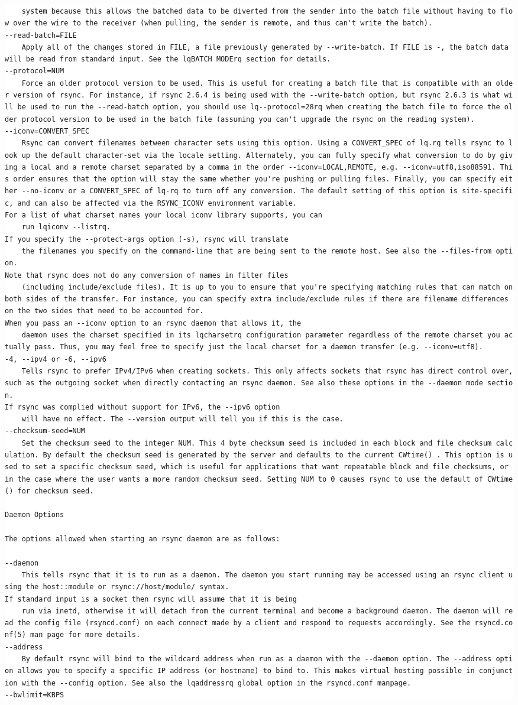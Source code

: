        system because this allows the batched data to be diverted from the sender into the batch file without having to flow over the wire to the receiver (when pulling, the sender is remote, and thus can't write the batch). 
    --read-batch=FILE
        Apply all of the changes stored in FILE, a file previously generated by --write-batch. If FILE is -, the batch data will be read from standard input. See the lqBATCH MODErq section for details. 
    --protocol=NUM
        Force an older protocol version to be used. This is useful for creating a batch file that is compatible with an older version of rsync. For instance, if rsync 2.6.4 is being used with the --write-batch option, but rsync 2.6.3 is what will be used to run the --read-batch option, you should use lq--protocol=28rq when creating the batch file to force the older protocol version to be used in the batch file (assuming you can't upgrade the rsync on the reading system). 
    --iconv=CONVERT_SPEC
        Rsync can convert filenames between character sets using this option. Using a CONVERT_SPEC of lq.rq tells rsync to look up the default character-set via the locale setting. Alternately, you can fully specify what conversion to do by giving a local and a remote charset separated by a comma in the order --iconv=LOCAL,REMOTE, e.g. --iconv=utf8,iso88591. This order ensures that the option will stay the same whether you're pushing or pulling files. Finally, you can specify either --no-iconv or a CONVERT_SPEC of lq-rq to turn off any conversion. The default setting of this option is site-specific, and can also be affected via the RSYNC_ICONV environment variable. 
    For a list of what charset names your local iconv library supports, you can
        run lqiconv --listrq. 
    If you specify the --protect-args option (-s), rsync will translate
        the filenames you specify on the command-line that are being sent to the remote host. See also the --files-from option. 
    Note that rsync does not do any conversion of names in filter files
        (including include/exclude files). It is up to you to ensure that you're specifying matching rules that can match on both sides of the transfer. For instance, you can specify extra include/exclude rules if there are filename differences on the two sides that need to be accounted for. 
    When you pass an --iconv option to an rsync daemon that allows it, the
        daemon uses the charset specified in its lqcharsetrq configuration parameter regardless of the remote charset you actually pass. Thus, you may feel free to specify just the local charset for a daemon transfer (e.g. --iconv=utf8). 
    -4, --ipv4 or -6, --ipv6
        Tells rsync to prefer IPv4/IPv6 when creating sockets. This only affects sockets that rsync has direct control over, such as the outgoing socket when directly contacting an rsync daemon. See also these options in the --daemon mode section. 
    If rsync was complied without support for IPv6, the --ipv6 option
        will have no effect. The --version output will tell you if this is the case. 
    --checksum-seed=NUM
        Set the checksum seed to the integer NUM. This 4 byte checksum seed is included in each block and file checksum calculation. By default the checksum seed is generated by the server and defaults to the current CWtime() . This option is used to set a specific checksum seed, which is useful for applications that want repeatable block and file checksums, or in the case where the user wants a more random checksum seed. Setting NUM to 0 causes rsync to use the default of CWtime() for checksum seed.

    Daemon Options

    The options allowed when starting an rsync daemon are as follows:

    --daemon
        This tells rsync that it is to run as a daemon. The daemon you start running may be accessed using an rsync client using the host::module or rsync://host/module/ syntax. 
    If standard input is a socket then rsync will assume that it is being
        run via inetd, otherwise it will detach from the current terminal and become a background daemon. The daemon will read the config file (rsyncd.conf) on each connect made by a client and respond to requests accordingly. See the rsyncd.conf(5) man page for more details. 
    --address
        By default rsync will bind to the wildcard address when run as a daemon with the --daemon option. The --address option allows you to specify a specific IP address (or hostname) to bind to. This makes virtual hosting possible in conjunction with the --config option. See also the lqaddressrq global option in the rsyncd.conf manpage. 
    --bwlimit=KBPS
